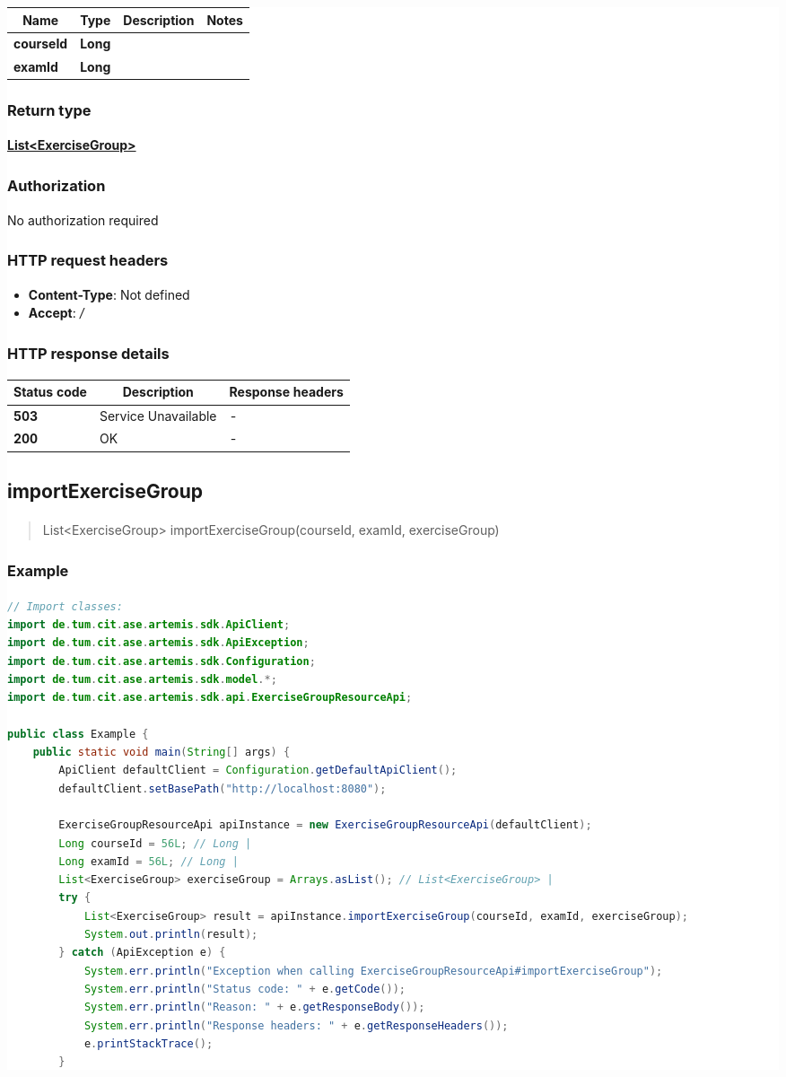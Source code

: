 
| Name | Type | Description  | Notes |
|------------- | ------------- | ------------- | -------------|
| **courseId** | **Long**|  | |
| **examId** | **Long**|  | |

### Return type

[**List&lt;ExerciseGroup&gt;**](ExerciseGroup.md)

### Authorization

No authorization required

### HTTP request headers

- **Content-Type**: Not defined
- **Accept**: */*

### HTTP response details
| Status code | Description | Response headers |
|-------------|-------------|------------------|
| **503** | Service Unavailable |  -  |
| **200** | OK |  -  |


## importExerciseGroup

> List&lt;ExerciseGroup&gt; importExerciseGroup(courseId, examId, exerciseGroup)



### Example

```java
// Import classes:
import de.tum.cit.ase.artemis.sdk.ApiClient;
import de.tum.cit.ase.artemis.sdk.ApiException;
import de.tum.cit.ase.artemis.sdk.Configuration;
import de.tum.cit.ase.artemis.sdk.model.*;
import de.tum.cit.ase.artemis.sdk.api.ExerciseGroupResourceApi;

public class Example {
    public static void main(String[] args) {
        ApiClient defaultClient = Configuration.getDefaultApiClient();
        defaultClient.setBasePath("http://localhost:8080");

        ExerciseGroupResourceApi apiInstance = new ExerciseGroupResourceApi(defaultClient);
        Long courseId = 56L; // Long | 
        Long examId = 56L; // Long | 
        List<ExerciseGroup> exerciseGroup = Arrays.asList(); // List<ExerciseGroup> | 
        try {
            List<ExerciseGroup> result = apiInstance.importExerciseGroup(courseId, examId, exerciseGroup);
            System.out.println(result);
        } catch (ApiException e) {
            System.err.println("Exception when calling ExerciseGroupResourceApi#importExerciseGroup");
            System.err.println("Status code: " + e.getCode());
            System.err.println("Reason: " + e.getResponseBody());
            System.err.println("Response headers: " + e.getResponseHeaders());
            e.printStackTrace();
        }
```